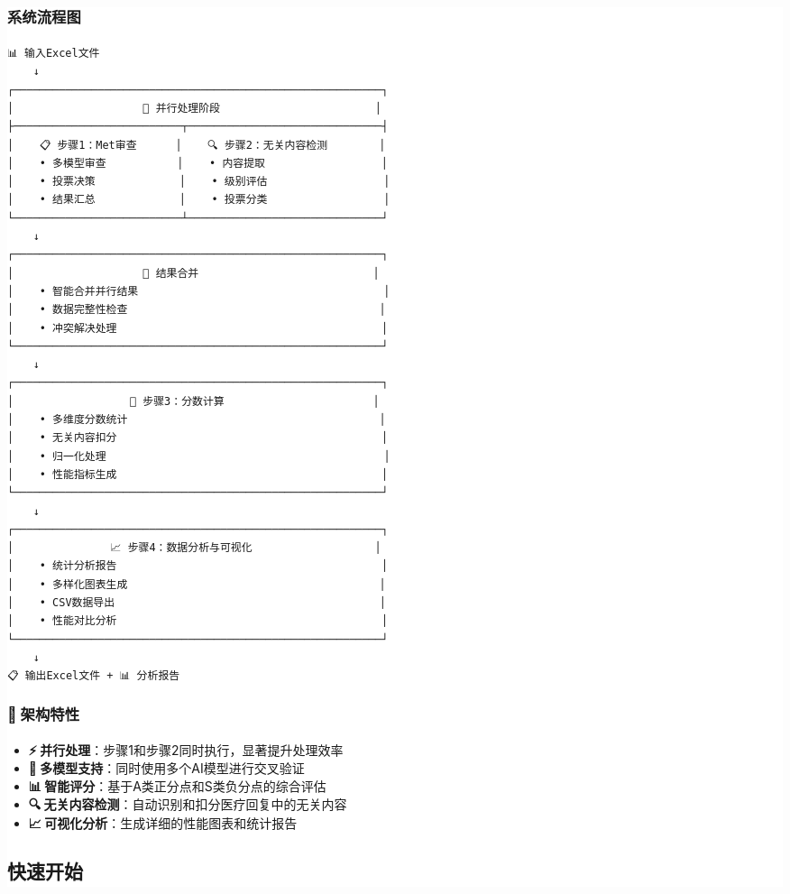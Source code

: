 
### 系统流程图

```
📊 输入Excel文件
    ↓
┌─────────────────────────────────────────────────────────┐
│                    🔄 并行处理阶段                        │
├──────────────────────────┬──────────────────────────────┤
│    📋 步骤1：Met审查      │    🔍 步骤2：无关内容检测        │
│    • 多模型审查           │    • 内容提取                  │
│    • 投票决策             │    • 级别评估                  │
│    • 结果汇总             │    • 投票分类                  │
└──────────────────────────┴──────────────────────────────┘
    ↓
┌─────────────────────────────────────────────────────────┐
│                    🔗 结果合并                           │
│    • 智能合并并行结果                                      │
│    • 数据完整性检查                                       │
│    • 冲突解决处理                                         │ 
└─────────────────────────────────────────────────────────┘
    ↓
┌─────────────────────────────────────────────────────────┐
│                  🧮 步骤3：分数计算                       │
│    • 多维度分数统计                                       │
│    • 无关内容扣分                                         │
│    • 归一化处理                                           │
│    • 性能指标生成                                         │
└─────────────────────────────────────────────────────────┘
    ↓
┌─────────────────────────────────────────────────────────┐
│               📈 步骤4：数据分析与可视化                   │
│    • 统计分析报告                                         │
│    • 多样化图表生成                                       │
│    • CSV数据导出                                         │
│    • 性能对比分析                                         │
└─────────────────────────────────────────────────────────┘
    ↓
📋 输出Excel文件 + 📊 分析报告
```

### 🔧 架构特性

- **⚡ 并行处理**：步骤1和步骤2同时执行，显著提升处理效率
- **🎯 多模型支持**：同时使用多个AI模型进行交叉验证  
- **📊 智能评分**：基于A类正分点和S类负分点的综合评估
- **🔍 无关内容检测**：自动识别和扣分医疗回复中的无关内容
- **📈 可视化分析**：生成详细的性能图表和统计报告


## 快速开始
